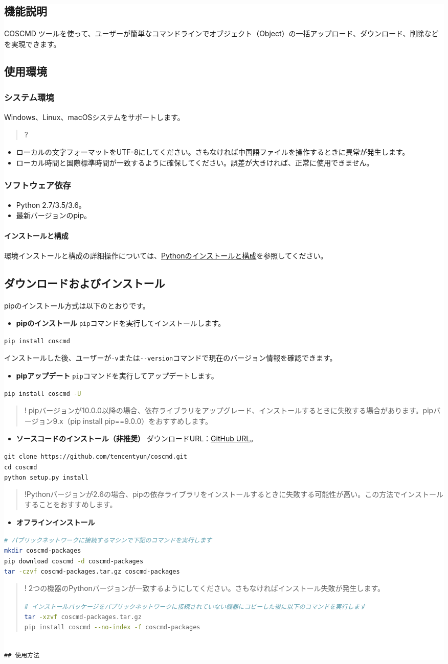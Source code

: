 ## 機能説明
COSCMD ツールを使って、ユーザーが簡単なコマンドラインでオブジェクト（Object）の一括アップロード、ダウンロード、削除などを実現できます。

## 使用環境

### システム環境

Windows、Linux、macOSシステムをサポートします。

>?
- ローカルの文字フォーマットをUTF-8にしてください。さもなければ中国語ファイルを操作するときに異常が発生します。
- ローカル時間と国際標準時間が一致するように確保してください。誤差が大きければ、正常に使用できません。

### ソフトウェア依存

- Python 2.7/3.5/3.6。
- 最新バージョンのpip。

#### インストールと構成

環境インストールと構成の詳細操作については、[Pythonのインストールと構成](https://cloud.tencent.com/document/product/436/10866)を参照してください。

## ダウンロードおよびインストール
pipのインストール方式は以下のとおりです。

- **pipのインストール**
  `pip`コマンドを実行してインストールします。
```sh
pip install coscmd
```

 インストールした後、ユーザーが`-v`または`--version`コマンドで現在のバージョン情報を確認できます。
- **pipアップデート**
  `pip`コマンドを実行してアップデートします。
```sh
pip install coscmd -U
```
>! pipバージョンが10.0.0以降の場合、依存ライブラリをアップグレード、インストールするときに失敗する場合があります。pipバージョン9.x（pip install pip==9.0.0）をおすすめします。

- **ソースコードのインストール（非推奨）**
  ダウンロードURL：[GitHub URL](https://github.com/tencentyun/coscmd.git)。
```shell
git clone https://github.com/tencentyun/coscmd.git
cd coscmd
python setup.py install
```
>!Pythonバージョンが2.6の場合、pipの依存ライブラリをインストールするときに失敗する可能性が高い。この方法でインストールすることをおすすめします。

- **オフラインインストール**
```sh
# パブリックネットワークに接続するマシンで下記のコマンドを実行します
mkdir coscmd-packages
pip download coscmd -d coscmd-packages
tar -czvf coscmd-packages.tar.gz coscmd-packages
```
>! 2つの機器のPythonバージョンが一致するようにしてください。さもなければインストール失敗が発生します。
>```sh
># インストールパッケージをパブリックネットワークに接続されていない機器にコピーした後に以下のコマンドを実行します
>tar -xzvf coscmd-packages.tar.gz
>pip install coscmd --no-index -f coscmd-packages
```

## 使用方法

```